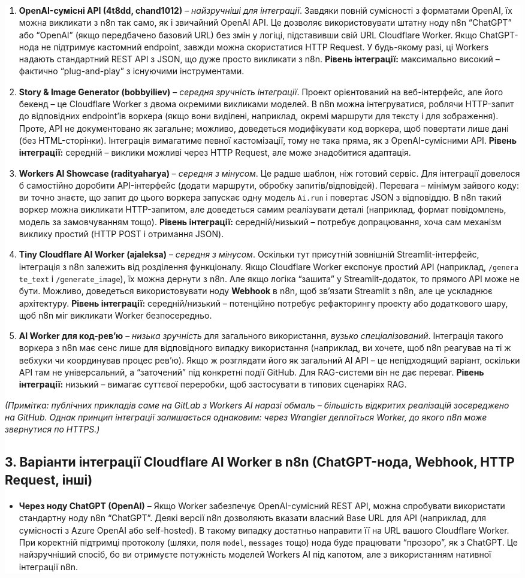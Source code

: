 1. **OpenAI-сумісні API (4t8dd, chand1012)** – _найзручніші для інтеграції_. Завдяки повній сумісності з форматами OpenAI, їх можна викликати з n8n так само, як і звичайний OpenAI API. Це дозволяє використовувати штатну ноду n8n “ChatGPT” або “OpenAI” (якщо передбачено базовий URL) без змін у логіці, підставивши свій URL Cloudflare Worker. Якщо ChatGPT-нода не підтримує кастомний endpoint, завжди можна скористатися HTTP Request. У будь-якому разі, ці Workers надають стандартний REST API з JSON, що дуже просто викликати з n8n. **Рівень інтеграції:** максимально високий – фактично “plug-and-play” з існуючими інструментами.
    
2. **Story & Image Generator (bobbyiliev)** – _середня зручність інтеграції_. Проект орієнтований на веб-інтерфейс, але його бекенд – це Cloudflare Worker з двома окремими викликами моделей. В n8n можна інтегруватися, роблячи HTTP-запит до відповідних endpoint’ів воркера (якщо вони виділені, наприклад, окремі маршрути для тексту і для зображення). Проте, API не документовано як загальне; можливо, доведеться модифікувати код воркера, щоб повертати лише дані (без HTML-сторінки). Інтеграція вимагатиме певної кастомізації, тому не така пряма, як з OpenAI-сумісними API. **Рівень інтеграції:** середній – виклики можливі через HTTP Request, але може знадобитися адаптація.
    
3. **Workers AI Showcase (radityaharya)** – _середня з мінусом_. Це радше шаблон, ніж готовий сервіс. Для інтеграції довелося б самостійно доробити API-інтерфейс (додати маршрути, обробку запитів/відповідей). Перевага – мінімум зайвого коду: ви точно знаєте, що запит до цього воркера запускає одну модель `Ai.run` і повертає JSON з відповіддю. В n8n такий воркер можна викликати HTTP-запитом, але доведеться самим реалізувати деталі (наприклад, формат повідомлень, модель за замовчуванням тощо). **Рівень інтеграції:** середній/низький – потребує допрацювання, хоча сам механізм виклику простий (HTTP POST і отримання JSON).
    
4. **Tiny Cloudflare AI Worker (ajaleksa)** – _середня з мінусом_. Оскільки тут присутній зовнішній Streamlit-інтерфейс, інтеграція з n8n залежить від розділення функціоналу. Якщо Cloudflare Worker експонує простий API (наприклад, `/generate_text` і `/generate_image`), їх можна дернути з n8n. Але якщо логіка “зашита” у Streamlit-додаток, то прямого API може не бути. Можливо, доведеться використовувати ноду **Webhook** в n8n, щоб зв’язати Streamlit з n8n, але це ускладнює архітектуру. **Рівень інтеграції:** середній/низький – потенційно потребує рефакторингу проекту або додаткового шару, щоб n8n міг викликати Worker безпосередньо.
    
5. **AI Worker для код-рев’ю** – _низька зручність_ для загального використання, _вузько спеціалізований_. Інтеграція такого воркера з n8n має сенс лише для відповідного випадку використання (наприклад, ви хочете, щоб n8n реагував на ті ж вебхуки чи координував процес рев’ю). Якщо ж розглядати його як загальний AI API – це непідходящий варіант, оскільки API там не універсальний, а “заточений” під конкретні події GitHub. Для RAG-системи він не дає переваг. **Рівень інтеграції:** низький – вимагає суттєвої переробки, щоб застосувати в типових сценаріях RAG.
    

_(Примітка: публічних прикладів саме на GitLab з Workers AI наразі обмаль – більшість відкритих реалізацій зосереджено на GitHub. Однак принцип інтеграції залишається однаковим: через Wrangler деплоїться Worker, до якого n8n може звернутися по HTTPS.)_

## 3. **Варіанти інтеграції Cloudflare AI Worker в n8n (ChatGPT-нода, Webhook, HTTP Request, інші)**

- **Через ноду ChatGPT (OpenAI)** – Якщо Worker забезпечує OpenAI-сумісний REST API, можна спробувати використати стандартну ноду n8n “ChatGPT”. Деякі версії n8n дозволяють вказати власний Base URL для API (наприклад, для сумісності з Azure OpenAI або self-hosted). В такому випадку достатньо направити її на URL вашого Cloudflare Worker. При коректній підтримці протоколу (шляхи, поля `model`, `messages` тощо) нода буде працювати “прозоро”, як з ChatGPT. Це найзручніший спосіб, бо ви отримуєте потужність моделей Workers AI під капотом, але з використанням нативної інтеграції n8n.
    